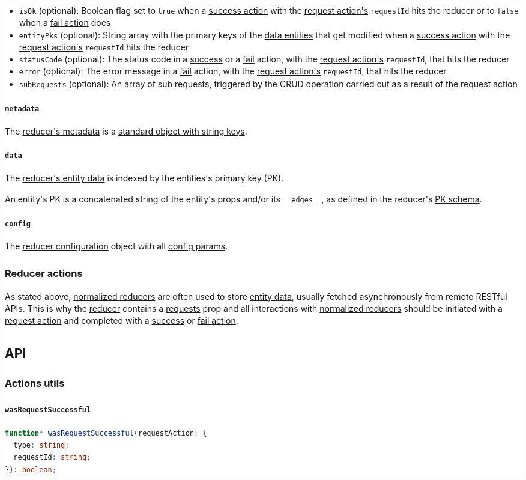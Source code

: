 - `isOk` (optional): Boolean flag set to `true` when a
  [success action](#success-actions) with the
  [request action's](#requestaction) `requestId` hits the reducer or to `false`
  when a [fail action](#failaction) does
- `entityPks` (optional): String array with the primary keys of the
  [data entities](#2-entity-data) that get modified when a
  [success action](#success-actions) with the
  [request action's](#requestaction) `requestId` hits the reducer
- `statusCode` (optional): The status code in a [success](#success-actions) or
  a [fail](#failaction) action, with the [request action's](#requestaction)
  `requestId`, that hits the reducer
- `error` (optional): The error message in a [fail](#failaction) action, with
  the [request action's](#requestaction) `requestId`, that hits the reducer
- `subRequests` (optional): An array of [sub requests](#subrequest), triggered
  by the CRUD operation carried out as a result of the
  [request action](#requestaction)

#### `metadata`
The [reducer's metadata](#1-reducer-metadata) is a
[standard object with string keys](#reducermetadata).

#### `data`
The [reducer's entity data](#2-entity-data) is indexed by the entities's
primary key (PK).

An entity's PK is a concatenated string of the entity's props and/or its
`__edges__`, as defined in the reducer's [PK schema](#pkschema).

#### `config`
The [reducer configuration](#reducerconfig) object with all
[config params](#configuration).

### Reducer actions
As stated above, [normalized reducers](#normalized-reducers) are often used to
store [entity data](#2-entity-data), usually fetched asynchronously from remote
RESTful APIs. This is why the [reducer](#reducer) contains a
[requests](#requests) prop and all interactions with
[normalized reducers](#normalized-reducers) should be initiated with a
[request action](#requestaction) and completed with a
[success](#success-actions) or [fail action](#failaction).

## API

### Actions utils

#### `wasRequestSuccessful`
```typescript
function* wasRequestSuccessful(requestAction: {
  type: string;
  requestId: string;
}): boolean;
```
